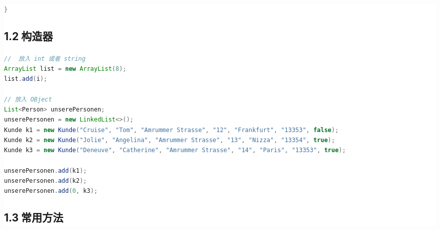 ```java
}
```

## 1.2 构造器


```java
//  放入 int 或者 string
ArrayList list = new ArrayList(8);
list.add(i);

// 放入 OBject
List<Person> unserePersonen;
unserePersonen = new LinkedList<>();
Kunde k1 = new Kunde("Cruise", "Tom", "Amrummer Strasse", "12", "Frankfurt", "13353", false);
Kunde k2 = new Kunde("Jolie", "Angelina", "Amrummer Strasse", "13", "Nizza", "13354", true);
Kunde k3 = new Kunde("Deneuve", "Catherine", "Amrummer Strasse", "14", "Paris", "13353", true);

unserePersonen.add(k1);
unserePersonen.add(k2);
unserePersonen.add(0, k3);
```


## 1.3 常用方法
